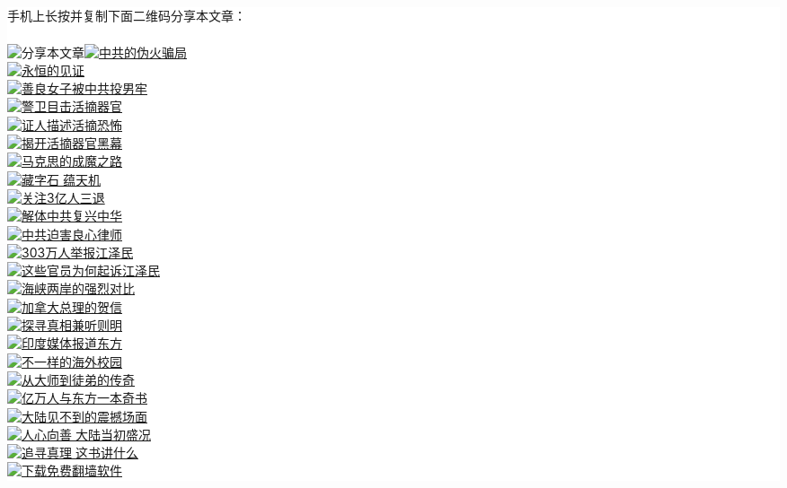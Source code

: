 ####
手机上长按并复制下面二维码分享本文章：<br><br><img src="http://d1p1.ip.zn2.us/v.php?action=qrcode&url=https://github.com/kmtpx253/djy/blob/master/gb/20/2/5/n11846016.md%231" title="分享本文章"></td><td VALIGN=TOP><a href="https://github.com/kmtpx253/djy/blob/master/gb/16/1/21/n4622075.md?dfh#1" target="_blank"><img src="https://raw.githubusercontent.com/kmtpx253/djy/master/gb/300/wei-f1.jpg" title="中共的伪火骗局"  alt="中共的伪火骗局"></a><br><a href="https://github.com/kmtpx253/www/blob/master/README.md?dfh#9" target="_blank"><img src="https://raw.githubusercontent.com/kmtpx253/djy/master/gb/300/yong-h.jpg" title="永恒的见证"  alt="永恒的见证"></a><br><a href="https://github.com/kmtpx253/djy/blob/master/gb/13/9/29/n3974789.md?dfh#1" target="_blank"><img src="https://raw.githubusercontent.com/kmtpx253/djy/master/gb/300/shang-lnz.jpg" title="善良女子被中共投男牢"  alt="善良女子被中共投男牢"></a><br><a href="https://github.com/kmtpx253/djy/blob/master/gb/16/3/16/n4663449.md?dfh#1" target="_blank"><img src="https://raw.githubusercontent.com/kmtpx253/djy/master/gb/300/huo-z3.jpg" title="警卫目击活摘器官"  alt="警卫目击活摘器官"></a><br><a href="https://github.com/kmtpx253/djy/blob/master/gb/16/8/7/n8177641.md?dfh#1" target="_blank"><img src="https://raw.githubusercontent.com/kmtpx253/djy/master/gb/300/huo-z4.jpg" title="证人描述活摘恐怖"  alt="证人描述活摘恐怖"></a><br><a href="https://github.com/kmtpx253/djy/blob/master/gb/10/4/19/n2881569.md?dfh#1" target="_blank"><img src="https://raw.githubusercontent.com/kmtpx253/djy/master/gb/300/huo-z1.jpg" title="揭开活摘器官黑幕"  alt="揭开活摘器官黑幕"></a><br><a href="https://github.com/kmtpx253/djy/blob/master/gb/10/11/7/n3077476.md?dfh#1" target="_blank"><img src="https://raw.githubusercontent.com/kmtpx253/djy/master/gb/300/ma-ks.jpg" title="马克思的成魔之路"  alt="马克思的成魔之路"></a><br><a href="https://github.com/kmtpx253/djy/blob/master/gb/14/6/9/n4173977.md?dfh#1" target="_blank"><img src="https://raw.githubusercontent.com/kmtpx253/djy/master/gb/300/chang-zs.jpg" title="藏字石 蕴天机"  alt="藏字石 蕴天机"></a><br><a href="https://github.com/kmtpx253/djy/blob/master/gb/18/5/10/n10381511.md?dfh#1" target="_blank"><img src="https://raw.githubusercontent.com/kmtpx253/djy/master/gb/300/st1.jpg" title="关注3亿人三退"  alt="关注3亿人三退"></a><br><a href="https://github.com/kmtpx253/djy/blob/master/gb/18/3/21/n10237682.md?dfh#1" target="_blank"><img src="https://raw.githubusercontent.com/kmtpx253/djy/master/gb/300/jie-t.jpg" title="解体中共复兴中华"  alt="解体中共复兴中华"></a><br><a href="https://github.com/kmtpx253/djy/blob/master/gb/9/2/9/n2422991.md?dfh#1" target="_blank"><img src="https://raw.githubusercontent.com/kmtpx253/djy/master/gb/300/gao-zs.jpg" title="中共迫害良心律师"  alt="中共迫害良心律师"></a><br><a href="https://github.com/kmtpx253/djy/blob/master/gb/18/12/9/n10900044.md?dfh#1" target="_blank"><img src="https://raw.githubusercontent.com/kmtpx253/djy/master/gb/300/sj1.jpg" title="303万人举报江泽民"  alt="303万人举报江泽民"></a><br><a href="https://github.com/kmtpx253/djy/blob/master/gb/18/8/28/n10672014.md?dfh#1" target="_blank"><img src="https://raw.githubusercontent.com/kmtpx253/djy/master/gb/300/sj2.jpg" title="这些官员为何起诉江泽民"  alt="这些官员为何起诉江泽民"></a><br><a href="https://github.com/kmtpx253/djy/blob/master/gb/8/12/18/n2367165.md?dfh#1" target="_blank"><img src="https://raw.githubusercontent.com/kmtpx253/djy/master/gb/300/liangan.jpg" title="海峡两岸的强烈对比"  alt="海峡两岸的强烈对比"></a><br><a href="https://github.com/kmtpx253/djy/blob/master/gb/15/12/10/n4593139.md?dfh#1" target="_blank"><img src="https://raw.githubusercontent.com/kmtpx253/djy/master/gb/300/jia-ndzl.jpg" title="加拿大总理的贺信"  alt="加拿大总理的贺信"></a><br><a href="https://github.com/kmtpx253/djy/blob/master/gb/11/6/17/n3289382.md?dfh#1" target="_blank">
<img src="https://raw.githubusercontent.com/kmtpx253/djy/master/gb/300/xiao-wd.jpg" title="探寻真相兼听则明"  alt="探寻真相兼听则明"></a><br><a href="https://github.com/kmtpx253/djy/blob/master/gb/18/10/27/n10812623.md?dfh#1" target="_blank"><img src="https://raw.githubusercontent.com/kmtpx253/djy/master/gb/300/yindu.jpg" title="印度媒体报道东方"  alt="印度媒体报道东方"></a><br><a href="https://github.com/kmtpx253/djy/blob/master/gb/18/6/9/n10469652.md?dfh#1" target="_blank"><img src="https://raw.githubusercontent.com/kmtpx253/djy/master/gb/300/xie-j.jpg" title="不一样的海外校园"  alt="不一样的海外校园"></a><br><a href="https://github.com/kmtpx253/djy/blob/master/gb/7/4/5/n1669415.md?dfh#1" target="_blank"><img src="https://raw.githubusercontent.com/kmtpx253/djy/master/gb/300/li-up.jpg" title="从大师到徒弟的传奇"  alt="从大师到徒弟的传奇"></a><br><a href="https://github.com/kmtpx253/djy/blob/master/gb/17/5/26/n9191512.md?dfh#1" target="_blank"><img src="https://raw.githubusercontent.com/kmtpx253/djy/master/gb/300/zfl2.jpg" title="亿万人与东方一本奇书"  alt="亿万人与东方一本奇书"></a><br><a href="https://github.com/kmtpx253/djy/blob/master/gb/13/11/27/n4020290.md?dfh#1" target="_blank"><img src="https://raw.githubusercontent.com/kmtpx253/djy/master/gb/300/zhen-h.jpg" title="大陆见不到的震撼场面"  alt="大陆见不到的震撼场面"></a><br><a href="https://github.com/kmtpx253/djy/blob/master/gb/15/7/17/n4482910.md?dfh#1" target="_blank"><img src="https://raw.githubusercontent.com/kmtpx253/djy/master/gb/300/dalu-sk.jpg" title="人心向善 大陆当初盛况"  alt="人心向善 大陆当初盛况"></a><br><a href="https://github.com/kmtpx253/djy/blob/master/gb/19/1/5/n10955468.md?dfh#1" target="_blank"><img src="https://raw.githubusercontent.com/kmtpx253/djy/master/gb/300/zfl1.jpg" title="追寻真理 这书讲什么"  alt="追寻真理 这书讲什么"></a><br><a href="https://github.com/kmtpx253/www/blob/master/README.md?dfh#1" target="_blank"><img src="https://raw.githubusercontent.com/kmtpx253/djy/master/gb/300/fq1.jpg" title="下载免费翻墙软件"  alt="下载免费翻墙软件"></a><br></td></tr></table>
